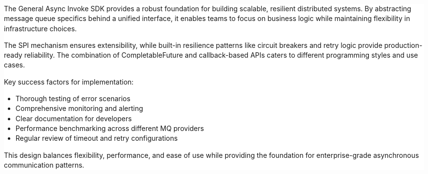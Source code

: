 The General Async Invoke SDK provides a robust foundation for building scalable, resilient distributed systems. By abstracting message queue specifics behind a unified interface, it enables teams to focus on business logic while maintaining flexibility in infrastructure choices.

The SPI mechanism ensures extensibility, while built-in resilience patterns like circuit breakers and retry logic provide production-ready reliability. The combination of CompletableFuture and callback-based APIs caters to different programming styles and use cases.

Key success factors for implementation:
- Thorough testing of error scenarios
- Comprehensive monitoring and alerting
- Clear documentation for developers
- Performance benchmarking across different MQ providers
- Regular review of timeout and retry configurations

This design balances flexibility, performance, and ease of use while providing the foundation for enterprise-grade asynchronous communication patterns.
